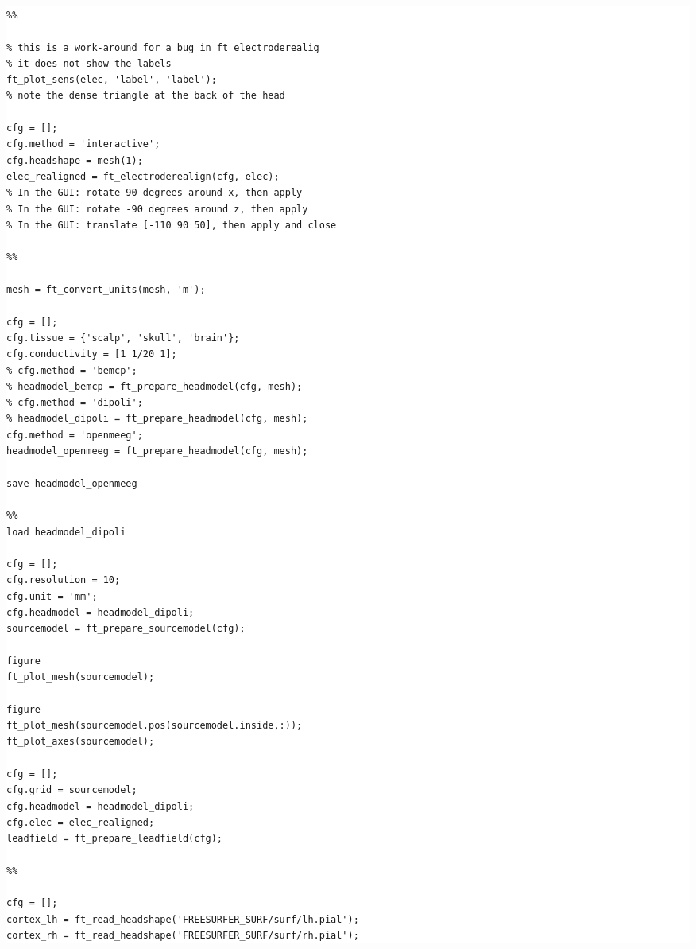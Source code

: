     %%

    % this is a work-around for a bug in ft_electroderealig
    % it does not show the labels
    ft_plot_sens(elec, 'label', 'label');
    % note the dense triangle at the back of the head

    cfg = [];
    cfg.method = 'interactive';
    cfg.headshape = mesh(1);
    elec_realigned = ft_electroderealign(cfg, elec);
    % In the GUI: rotate 90 degrees around x, then apply
    % In the GUI: rotate -90 degrees around z, then apply
    % In the GUI: translate [-110 90 50], then apply and close

    %%

    mesh = ft_convert_units(mesh, 'm');

    cfg = [];
    cfg.tissue = {'scalp', 'skull', 'brain'};
    cfg.conductivity = [1 1/20 1];
    % cfg.method = 'bemcp';
    % headmodel_bemcp = ft_prepare_headmodel(cfg, mesh);
    % cfg.method = 'dipoli';
    % headmodel_dipoli = ft_prepare_headmodel(cfg, mesh);
    cfg.method = 'openmeeg';
    headmodel_openmeeg = ft_prepare_headmodel(cfg, mesh);

    save headmodel_openmeeg

    %%
    load headmodel_dipoli

    cfg = [];
    cfg.resolution = 10;
    cfg.unit = 'mm';
    cfg.headmodel = headmodel_dipoli;
    sourcemodel = ft_prepare_sourcemodel(cfg);

    figure
    ft_plot_mesh(sourcemodel);

    figure
    ft_plot_mesh(sourcemodel.pos(sourcemodel.inside,:));
    ft_plot_axes(sourcemodel);

    cfg = [];
    cfg.grid = sourcemodel;
    cfg.headmodel = headmodel_dipoli;
    cfg.elec = elec_realigned;
    leadfield = ft_prepare_leadfield(cfg);

    %%

    cfg = [];
    cortex_lh = ft_read_headshape('FREESURFER_SURF/surf/lh.pial');
    cortex_rh = ft_read_headshape('FREESURFER_SURF/surf/rh.pial');
